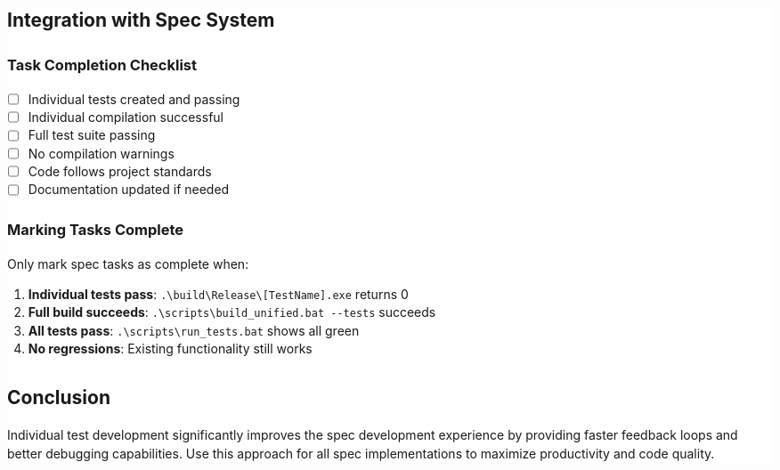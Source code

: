 ## Integration with Spec System

### Task Completion Checklist

- [ ] Individual tests created and passing
- [ ] Individual compilation successful
- [ ] Full test suite passing
- [ ] No compilation warnings
- [ ] Code follows project standards
- [ ] Documentation updated if needed

### Marking Tasks Complete

Only mark spec tasks as complete when:

1. **Individual tests pass**: `.\build\Release\[TestName].exe` returns 0
2. **Full build succeeds**: `.\scripts\build_unified.bat --tests` succeeds
3. **All tests pass**: `.\scripts\run_tests.bat` shows all green
4. **No regressions**: Existing functionality still works

## Conclusion

Individual test development significantly improves the spec development experience by providing faster feedback loops and better debugging capabilities. Use this approach for all spec implementations to maximize productivity and code quality.
